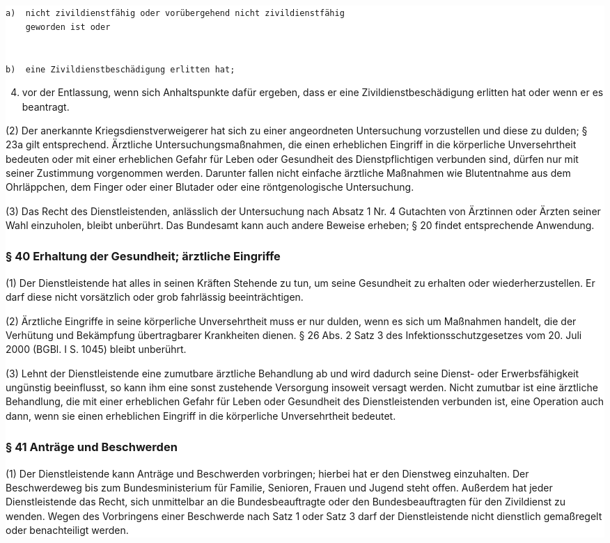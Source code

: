     a)  nicht zivildienstfähig oder vorübergehend nicht zivildienstfähig
        geworden ist oder


    b)  eine Zivildienstbeschädigung erlitten hat;





4.  vor der Entlassung, wenn sich Anhaltspunkte dafür ergeben, dass er
    eine Zivildienstbeschädigung erlitten hat oder wenn er es beantragt.




(2) Der anerkannte Kriegsdienstverweigerer hat sich zu einer
angeordneten Untersuchung vorzustellen und diese zu dulden; § 23a gilt
entsprechend. Ärztliche Untersuchungsmaßnahmen, die einen erheblichen
Eingriff in die körperliche Unversehrtheit bedeuten oder mit einer
erheblichen Gefahr für Leben oder Gesundheit des Dienstpflichtigen
verbunden sind, dürfen nur mit seiner Zustimmung vorgenommen werden.
Darunter fallen nicht einfache ärztliche Maßnahmen wie Blutentnahme
aus dem Ohrläppchen, dem Finger oder einer Blutader oder eine
röntgenologische Untersuchung.

(3) Das Recht des Dienstleistenden, anlässlich der Untersuchung nach
Absatz 1 Nr. 4 Gutachten von Ärztinnen oder Ärzten seiner Wahl
einzuholen, bleibt unberührt. Das Bundesamt kann auch andere Beweise
erheben; § 20 findet entsprechende Anwendung.


### § 40 Erhaltung der Gesundheit; ärztliche Eingriffe

(1) Der Dienstleistende hat alles in seinen Kräften Stehende zu tun,
um seine Gesundheit zu erhalten oder wiederherzustellen. Er darf diese
nicht vorsätzlich oder grob fahrlässig beeinträchtigen.

(2) Ärztliche Eingriffe in seine körperliche Unversehrtheit muss er
nur dulden, wenn es sich um Maßnahmen handelt, die der Verhütung und
Bekämpfung übertragbarer Krankheiten dienen. § 26 Abs. 2 Satz 3 des
Infektionsschutzgesetzes vom 20. Juli 2000 (BGBl. I S. 1045) bleibt
unberührt.

(3) Lehnt der Dienstleistende eine zumutbare ärztliche Behandlung ab
und wird dadurch seine Dienst- oder Erwerbsfähigkeit ungünstig
beeinflusst, so kann ihm eine sonst zustehende Versorgung insoweit
versagt werden. Nicht zumutbar ist eine ärztliche Behandlung, die mit
einer erheblichen Gefahr für Leben oder Gesundheit des
Dienstleistenden verbunden ist, eine Operation auch dann, wenn sie
einen erheblichen Eingriff in die körperliche Unversehrtheit bedeutet.


### § 41 Anträge und Beschwerden

(1) Der Dienstleistende kann Anträge und Beschwerden vorbringen;
hierbei hat er den Dienstweg einzuhalten. Der Beschwerdeweg bis zum
Bundesministerium für Familie, Senioren, Frauen und Jugend steht
offen. Außerdem hat jeder Dienstleistende das Recht, sich unmittelbar
an die Bundesbeauftragte oder den Bundesbeauftragten für den
Zivildienst zu wenden. Wegen des Vorbringens einer Beschwerde nach
Satz 1 oder Satz 3 darf der Dienstleistende nicht dienstlich
gemaßregelt oder benachteiligt werden.
